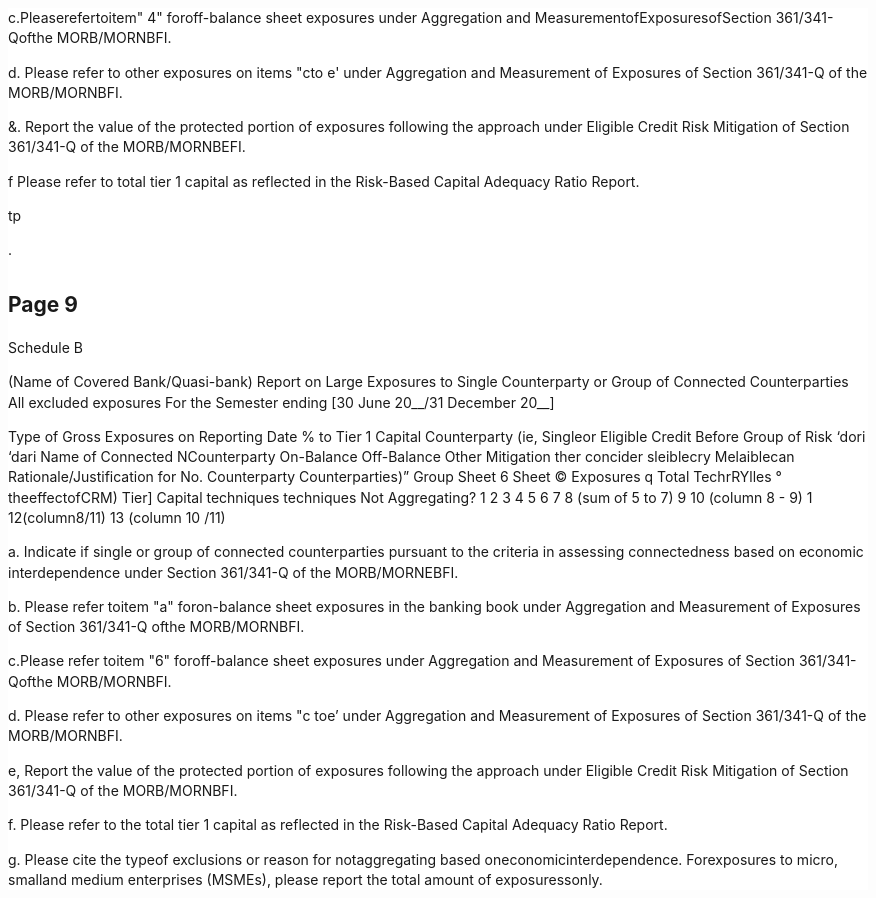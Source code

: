 c.Pleaserefertoitem" 4" foroff-balance sheet exposures under Aggregation and MeasurementofExposuresofSection 361/341-Qofthe MORB/MORNBFI.

d. Please refer to other exposures on items "cto e' under Aggregation and Measurement of Exposures of Section 361/341-Q of the MORB/MORNBFI.

&. Report the value of the protected portion of exposures following the approach under Eligible Credit Risk Mitigation of Section 361/341-Q of the MORB/MORNBEFI.

f Please refer to total tier 1 capital as reflected in the Risk-Based Capital Adequacy Ratio Report.

tp

.

## Page 9

Schedule B

(Name of Covered Bank/Quasi-bank) Report on Large Exposures to Single Counterparty or Group of Connected Counterparties All excluded exposures For the Semester ending [30 June 20__/31 December 20__]

Type of Gross Exposures on Reporting Date % to Tier 1 Capital Counterparty (ie, Singleor Eligible Credit Before Group of Risk ‘dori ‘dari Name of Connected NCounterparty On-Balance Off-Balance Other Mitigation ther concider sleiblecry Melaiblecan Rationale/Justification for No. Counterparty Counterparties)” Group Sheet 6 Sheet © Exposures q Total TechrRYlles ° theeffectofCRM) Tier] Capital techniques techniques Not Aggregating? 1 2 3 4 5 6 7 8 (sum of 5 to 7) 9 10 (column 8 - 9) 1 12(column8/11) 13 (column 10 /11)

a. Indicate if single or group of connected counterparties pursuant to the criteria in assessing connectedness based on economic interdependence under Section 361/341-Q of the MORB/MORNEBFI.

b. Please refer toitem "a" foron-balance sheet exposures in the banking book under Aggregation and Measurement of Exposures of Section 361/341-Q ofthe MORB/MORNBFI.

c.Please refer toitem "6" foroff-balance sheet exposures under Aggregation and Measurement of Exposures of Section 361/341-Qofthe MORB/MORNBFI.

d. Please refer to other exposures on items "c toe’ under Aggregation and Measurement of Exposures of Section 361/341-Q of the MORB/MORNBFI.

e, Report the value of the protected portion of exposures following the approach under Eligible Credit Risk Mitigation of Section 361/341-Q of the MORB/MORNBFI.

f. Please refer to the total tier 1 capital as reflected in the Risk-Based Capital Adequacy Ratio Report.

g. Please cite the typeof exclusions or reason for notaggregating based oneconomicinterdependence. Forexposures to micro, smalland medium enterprises (MSMEs), please report the total amount of exposuressonly. 